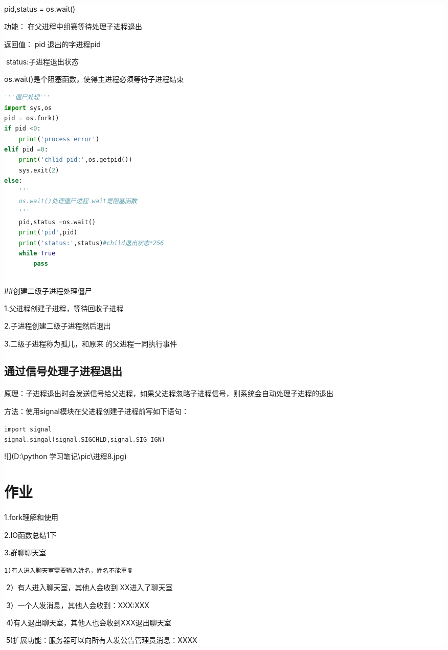pid,status = os.wait()

功能： 在父进程中组赛等待处理子进程退出

返回值： pid 退出的字进程pid

​		status:子进程退出状态

os.wait()是个阻塞函数，使得主进程必须等待子进程结束

```python
'''僵尸处理'''
import sys,os
pid = os.fork()
if pid <0:
    print('process error')
elif pid =0:
    print('chlid pid:',os.getpid())
    sys.exit(2)
else:
    '''
    os.wait()处理僵尸进程 wait是阻塞函数 
    '''
    pid,status =os.wait()
    print('pid',pid)
    print('status:',status)#child退出状态*256
    while True
    	pass   
	
```

##创建二级子进程处理僵尸

1.父进程创建子进程，等待回收子进程

2.子进程创建二级子进程然后退出

3.二级子进程称为孤儿，和原来 的父进程一同执行事件

## 通过信号处理子进程退出

原理：子进程退出时会发送信号给父进程，如果父进程忽略子进程信号，则系统会自动处理子进程的退出

方法：使用signal模块在父进程创建子进程前写如下语句：

```
import signal
signal.singal(signal.SIGCHLD,signal.SIG_IGN)
```



![](D:\python 学习笔记\pic\进程8.jpg)

# 作业

1.fork理解和使用

2.IO函数总结1下

3.群聊聊天室

  	1)有人进入聊天室需要输入姓名，姓名不能重复

​	2）有人进入聊天室，其他人会收到 XX进入了聊天室

​	3）一个人发消息，其他人会收到：XXX:XXX

​	4)有人退出聊天室，其他人也会收到XXX退出聊天室

​	5)扩展功能：服务器可以向所有人发公告管理员消息：XXXX

